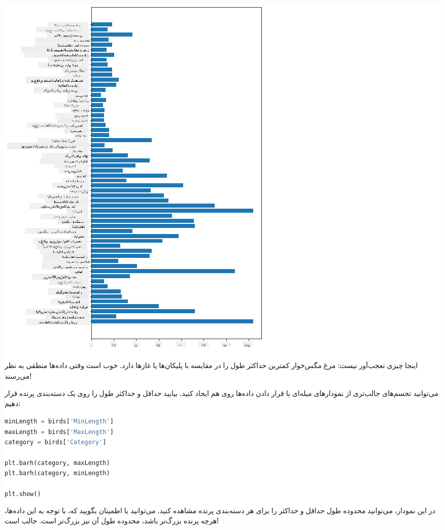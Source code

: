 ![مقایسه داده‌ها](../../../../translated_images/category-length-02.7304bf519375c9807d8165cc7ec60dd2a60f7b365b23098538e287d89adb7d76.fa.png)

اینجا چیزی تعجب‌آور نیست: مرغ مگس‌خوار کمترین حداکثر طول را در مقایسه با پلیکان‌ها یا غازها دارد. خوب است وقتی داده‌ها منطقی به نظر می‌رسند!

می‌توانید تجسم‌های جالب‌تری از نمودارهای میله‌ای با قرار دادن داده‌ها روی هم ایجاد کنید. بیایید حداقل و حداکثر طول را روی یک دسته‌بندی پرنده قرار دهیم:

```python
minLength = birds['MinLength']
maxLength = birds['MaxLength']
category = birds['Category']

plt.barh(category, maxLength)
plt.barh(category, minLength)

plt.show()
```
در این نمودار، می‌توانید محدوده طول حداقل و حداکثر را برای هر دسته‌بندی پرنده مشاهده کنید. می‌توانید با اطمینان بگویید که، با توجه به این داده‌ها، هرچه پرنده بزرگ‌تر باشد، محدوده طول آن نیز بزرگ‌تر است. جالب است!
